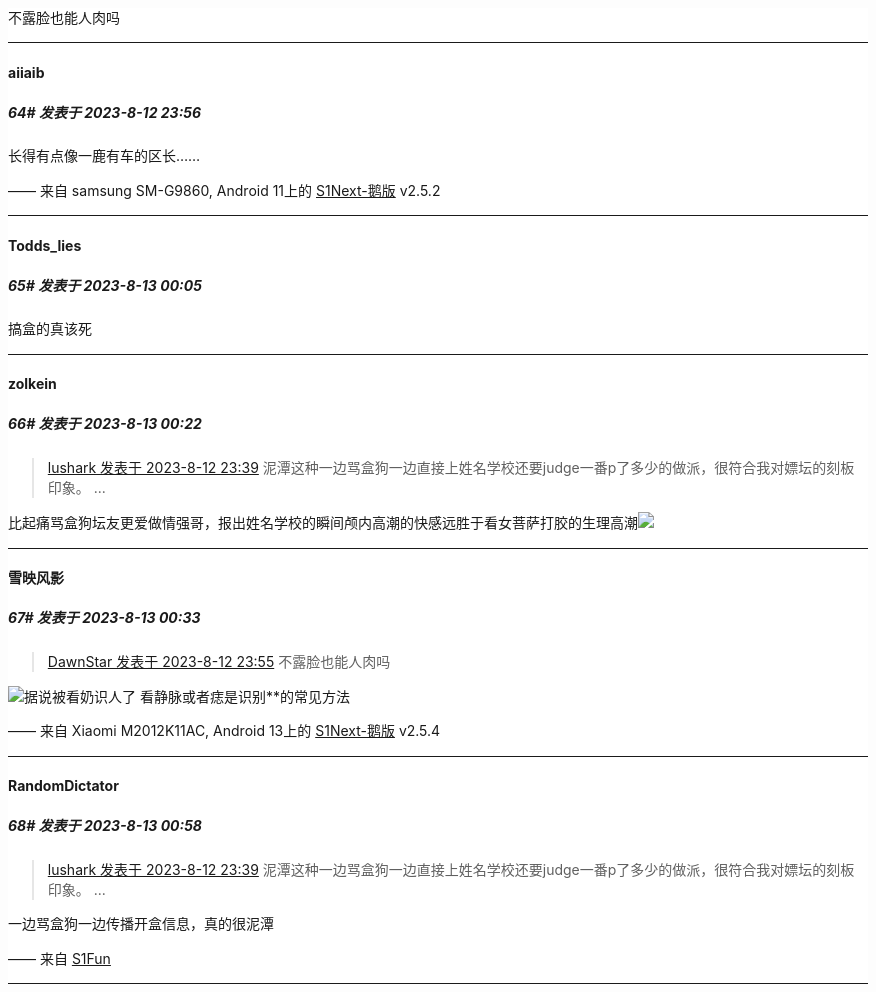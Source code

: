不露脸也能人肉吗

*****

####  aiiaib  
##### 64#       发表于 2023-8-12 23:56

长得有点像一鹿有车的区长……

—— 来自 samsung SM-G9860, Android 11上的 [S1Next-鹅版](https://github.com/ykrank/S1-Next/releases) v2.5.2

*****

####  Todds_lies  
##### 65#       发表于 2023-8-13 00:05

搞盒的真该死

*****

####  zolkein  
##### 66#       发表于 2023-8-13 00:22

<blockquote><a href="httphttps://bbs.saraba1st.com/2b/forum.php?mod=redirect&amp;goto=findpost&amp;pid=62009011&amp;ptid=2148134" target="_blank">lushark 发表于 2023-8-12 23:39</a>
泥潭这种一边骂盒狗一边直接上姓名学校还要judge一番p了多少的做派，很符合我对嫖坛的刻板印象。 ...</blockquote>
比起痛骂盒狗坛友更爱做情强哥，报出姓名学校的瞬间颅内高潮的快感远胜于看女菩萨打胶的生理高潮<img src="https://static.saraba1st.com/image/smiley/face2017/050.png" referrerpolicy="no-referrer">

*****

####  雪映风影  
##### 67#       发表于 2023-8-13 00:33

<blockquote><a href="httphttps://bbs.saraba1st.com/2b/forum.php?mod=redirect&amp;goto=findpost&amp;pid=62009152&amp;ptid=2148134" target="_blank">DawnStar 发表于 2023-8-12 23:55</a>
不露脸也能人肉吗</blockquote>
<img src="https://static.saraba1st.com/image/smiley/face2017/019.png" referrerpolicy="no-referrer">据说被看奶识人了 看静脉或者痣是识别**的常见方法

—— 来自 Xiaomi M2012K11AC, Android 13上的 [S1Next-鹅版](https://github.com/ykrank/S1-Next/releases) v2.5.4

*****

####  RandomDictator  
##### 68#       发表于 2023-8-13 00:58

<blockquote><a href="httphttps://bbs.saraba1st.com/2b/forum.php?mod=redirect&amp;goto=findpost&amp;pid=62009011&amp;ptid=2148134" target="_blank">lushark 发表于 2023-8-12 23:39</a>
泥潭这种一边骂盒狗一边直接上姓名学校还要judge一番p了多少的做派，很符合我对嫖坛的刻板印象。 ...</blockquote>
一边骂盒狗一边传播开盒信息，真的很泥潭

—— 来自 [S1Fun](https://s1fun.koalcat.com)

*****
